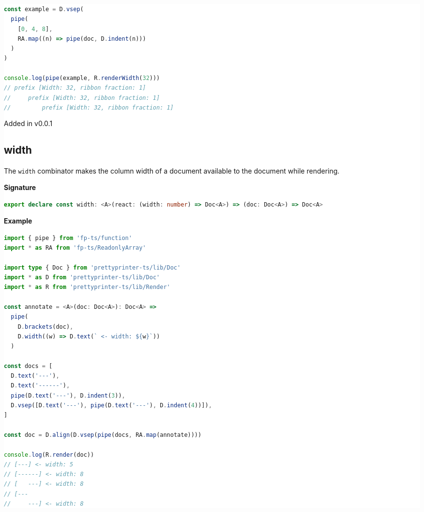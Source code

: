 ```ts
const example = D.vsep(
  pipe(
    [0, 4, 8],
    RA.map((n) => pipe(doc, D.indent(n)))
  )
)

console.log(pipe(example, R.renderWidth(32)))
// prefix [Width: 32, ribbon fraction: 1]
//     prefix [Width: 32, ribbon fraction: 1]
//         prefix [Width: 32, ribbon fraction: 1]
```

Added in v0.0.1

## width

The `width` combinator makes the column width of a document available to
the document while rendering.

**Signature**

```ts
export declare const width: <A>(react: (width: number) => Doc<A>) => (doc: Doc<A>) => Doc<A>
```

**Example**

```ts
import { pipe } from 'fp-ts/function'
import * as RA from 'fp-ts/ReadonlyArray'

import type { Doc } from 'prettyprinter-ts/lib/Doc'
import * as D from 'prettyprinter-ts/lib/Doc'
import * as R from 'prettyprinter-ts/lib/Render'

const annotate = <A>(doc: Doc<A>): Doc<A> =>
  pipe(
    D.brackets(doc),
    D.width((w) => D.text(` <- width: ${w}`))
  )

const docs = [
  D.text('---'),
  D.text('------'),
  pipe(D.text('---'), D.indent(3)),
  D.vsep([D.text('---'), pipe(D.text('---'), D.indent(4))]),
]

const doc = D.align(D.vsep(pipe(docs, RA.map(annotate))))

console.log(R.render(doc))
// [---] <- width: 5
// [------] <- width: 8
// [   ---] <- width: 8
// [---
//     ---] <- width: 8
```
